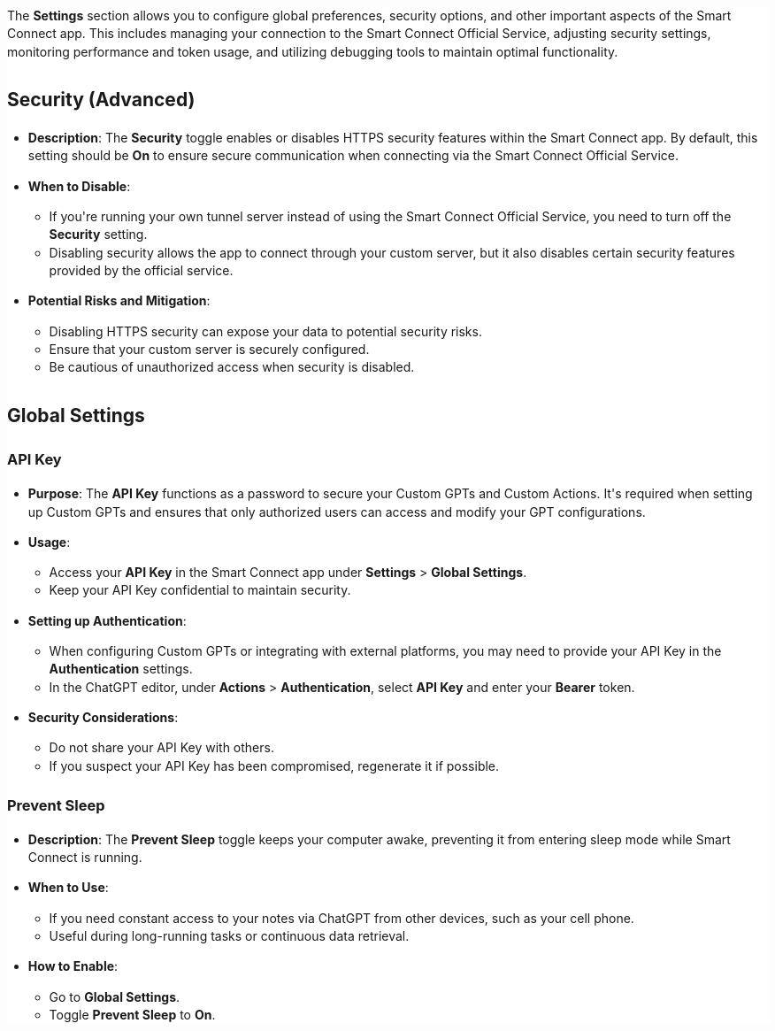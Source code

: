 The **Settings** section allows you to configure global preferences, security options, and other important aspects of the Smart Connect app. This includes managing your connection to the Smart Connect Official Service, adjusting security settings, monitoring performance and token usage, and utilizing debugging tools to maintain optimal functionality.

## Security (Advanced)

- **Description**: The **Security** toggle enables or disables HTTPS security features within the Smart Connect app. By default, this setting should be **On** to ensure secure communication when connecting via the Smart Connect Official Service.
    
- **When to Disable**:
    - If you're running your own tunnel server instead of using the Smart Connect Official Service, you need to turn off the **Security** setting.
    - Disabling security allows the app to connect through your custom server, but it also disables certain security features provided by the official service.
- **Potential Risks and Mitigation**:
    - Disabling HTTPS security can expose your data to potential security risks.
    - Ensure that your custom server is securely configured.
    - Be cautious of unauthorized access when security is disabled.

## Global Settings

### API Key

- **Purpose**: The **API Key** functions as a password to secure your Custom GPTs and Custom Actions. It's required when setting up Custom GPTs and ensures that only authorized users can access and modify your GPT configurations.
    
- **Usage**:
    - Access your **API Key** in the Smart Connect app under **Settings** > **Global Settings**.
    - Keep your API Key confidential to maintain security.
- **Setting up Authentication**:
    - When configuring Custom GPTs or integrating with external platforms, you may need to provide your API Key in the **Authentication** settings.
    - In the ChatGPT editor, under **Actions** > **Authentication**, select **API Key** and enter your **Bearer** token.
- **Security Considerations**:
    - Do not share your API Key with others.
    - If you suspect your API Key has been compromised, regenerate it if possible.

### Prevent Sleep

- **Description**: The **Prevent Sleep** toggle keeps your computer awake, preventing it from entering sleep mode while Smart Connect is running.
    
- **When to Use**:
    - If you need constant access to your notes via ChatGPT from other devices, such as your cell phone.
    - Useful during long-running tasks or continuous data retrieval.
- **How to Enable**:
    - Go to **Global Settings**.
    - Toggle **Prevent Sleep** to **On**.
